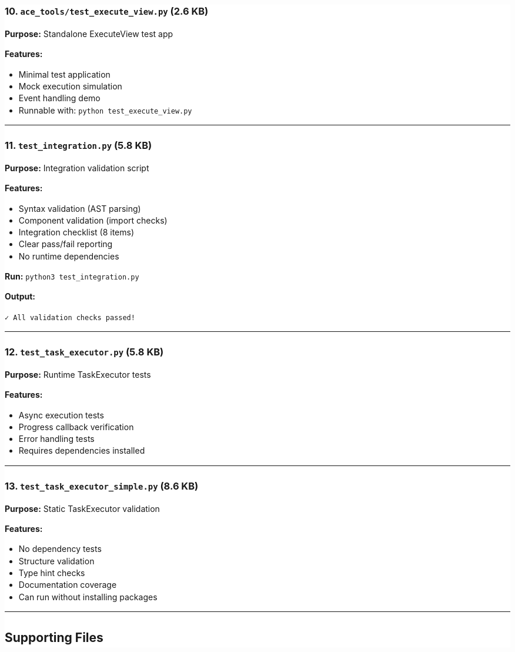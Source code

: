 ### 10. `ace_tools/test_execute_view.py` (2.6 KB)
**Purpose:** Standalone ExecuteView test app

**Features:**
- Minimal test application
- Mock execution simulation
- Event handling demo
- Runnable with: `python test_execute_view.py`

---

### 11. `test_integration.py` (5.8 KB)
**Purpose:** Integration validation script

**Features:**
- Syntax validation (AST parsing)
- Component validation (import checks)
- Integration checklist (8 items)
- Clear pass/fail reporting
- No runtime dependencies

**Run:** `python3 test_integration.py`

**Output:**
```
✓ All validation checks passed!
```

---

### 12. `test_task_executor.py` (5.8 KB)
**Purpose:** Runtime TaskExecutor tests

**Features:**
- Async execution tests
- Progress callback verification
- Error handling tests
- Requires dependencies installed

---

### 13. `test_task_executor_simple.py` (8.6 KB)
**Purpose:** Static TaskExecutor validation

**Features:**
- No dependency tests
- Structure validation
- Type hint checks
- Documentation coverage
- Can run without installing packages

---

## Supporting Files
